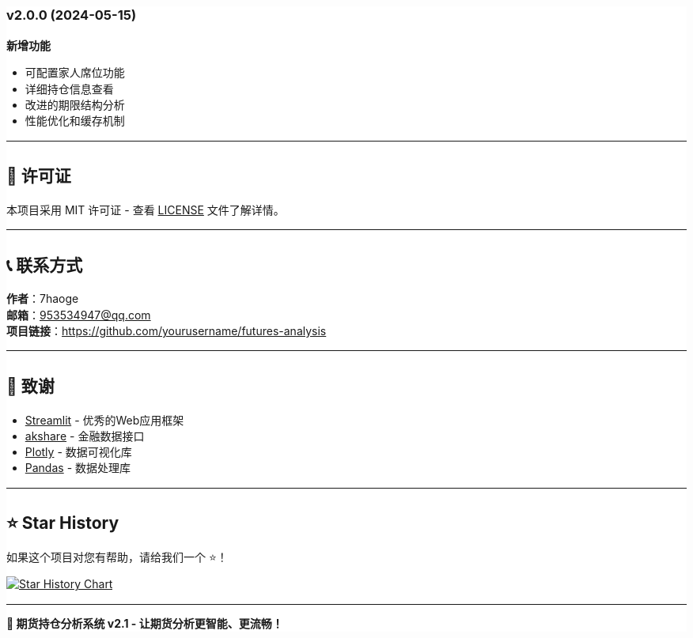 ### v2.0.0 (2024-05-15)
**新增功能**
- 可配置家人席位功能
- 详细持仓信息查看
- 改进的期限结构分析
- 性能优化和缓存机制

---

## 📄 许可证

本项目采用 MIT 许可证 - 查看 [LICENSE](LICENSE) 文件了解详情。

---

## 📞 联系方式

**作者**：7haoge  
**邮箱**：953534947@qq.com  
**项目链接**：https://github.com/yourusername/futures-analysis

---

## 🙏 致谢

- [Streamlit](https://streamlit.io/) - 优秀的Web应用框架
- [akshare](https://akshare.akfamily.xyz/) - 金融数据接口
- [Plotly](https://plotly.com/) - 数据可视化库
- [Pandas](https://pandas.pydata.org/) - 数据处理库

---

## ⭐ Star History

如果这个项目对您有帮助，请给我们一个 ⭐！

[![Star History Chart](https://api.star-history.com/svg?repos=yourusername/futures-analysis&type=Date)](https://star-history.com/#yourusername/futures-analysis&Date)

---

**🚀 期货持仓分析系统 v2.1 - 让期货分析更智能、更流畅！** 